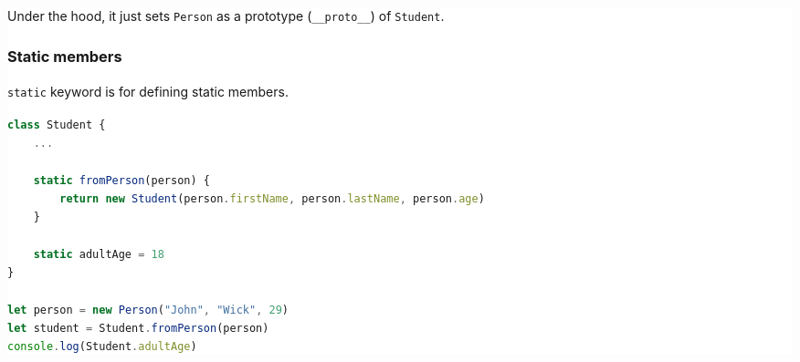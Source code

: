 ```js
```

Under the hood, it just sets `Person` as a prototype (`__proto__`) of `Student`.

### Static members

`static` keyword is for defining static members.

```js
class Student {
    ...
    
    static fromPerson(person) {
        return new Student(person.firstName, person.lastName, person.age)
    }
    
    static adultAge = 18
}

let person = new Person("John", "Wick", 29)
let student = Student.fromPerson(person)
console.log(Student.adultAge)
```
